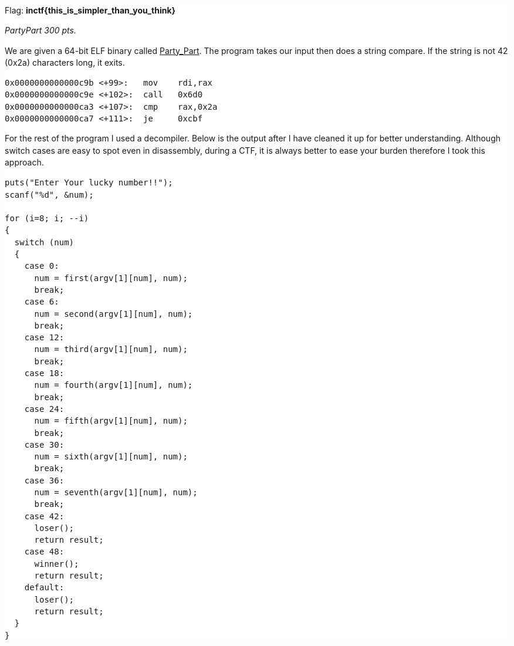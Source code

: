 <p>
Flag: <b>inctf{this_is_simpler_than_you_think}</b>
</p>

<i>PartyPart 300 pts.</i>

<p> We are given a 64-bit ELF binary called
<a href="Party_Part">Party_Part</a>.
The program takes our input then does a string compare.
If the string is not 42 (0x2a) characters long, it exits.

<pre>
0x0000000000000c9b <+99>:	mov    rdi,rax
0x0000000000000c9e <+102>:	call   0x6d0 <strlen@plt>
0x0000000000000ca3 <+107>:	cmp    rax,0x2a
0x0000000000000ca7 <+111>:	je     0xcbf <main+135>
</pre>

<p>
For the rest of the program I used a decompiler. Below is the output after
I have cleaned it up for better understanding. Although switch cases are
easy to spot even in disassembly, during a CTF, it is always better to
ease your burden therefore I took this approach. 
</p>

<pre>
puts("Enter Your lucky number!!");
scanf("%d", &amp;num);

for (i=8; i; --i)
{
  switch (num)
  {
    case 0:
      num = first(argv[1][num], num);
      break;
    case 6:
      num = second(argv[1][num], num);
      break;
    case 12:
      num = third(argv[1][num], num);
      break;
    case 18:
      num = fourth(argv[1][num], num);
      break;
    case 24:
      num = fifth(argv[1][num], num);
      break;
    case 30:
      num = sixth(argv[1][num], num);
      break;
    case 36:
      num = seventh(argv[1][num], num);
      break;
    case 42:
      loser();
      return result;
    case 48:
      winner();
      return result;
    default:
      loser();
      return result;
  }
}
</pre>
